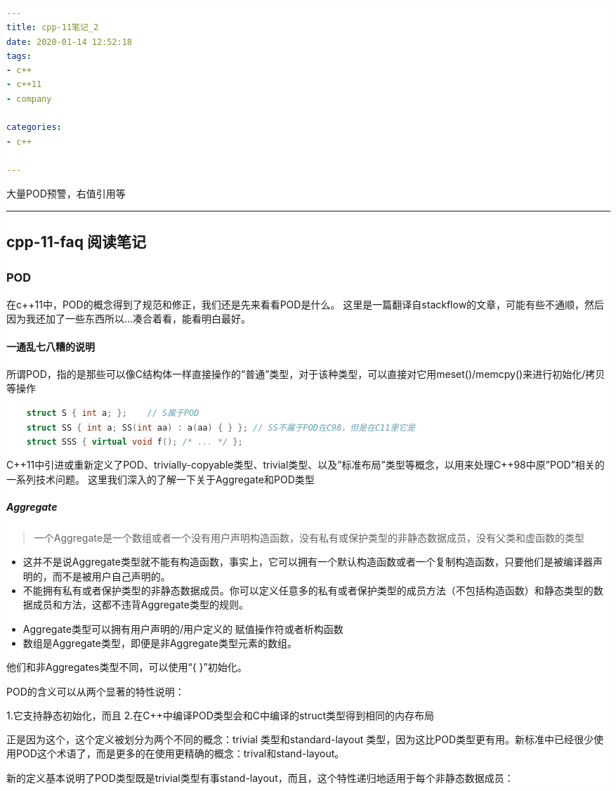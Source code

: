 ```yaml
---
title: cpp-11笔记_2
date: 2020-01-14 12:52:18
tags:
- c++
- c++11
- company

categories:
- c++

---
```


大量POD预警，右值引用等


---

## cpp-11-faq 阅读笔记

### POD
在c++11中，POD的概念得到了规范和修正，我们还是先来看看POD是什么。
这里是一篇翻译自stackflow的文章，可能有些不通顺，然后因为我还加了一些东西所以...凑合着看，能看明白最好。

#### 一通乱七八糟的说明
所谓POD，指的是那些可以像C结构体一样直接操作的“普通”类型，对于该种类型，可以直接对它用meset()/memcpy()来进行初始化/拷贝等操作
```c++
    struct S { int a; };    // S属于POD
    struct SS { int a; SS(int aa) : a(aa) { } }; // SS不属于POD在C98，但是在C11里它是
    struct SSS { virtual void f(); /* ... */ };
```
C++11中引进或重新定义了POD、trivially-copyable类型、trivial类型、以及”标准布局”类型等概念，以用来处理C++98中原”POD”相关的一系列技术问题。
这里我们深入的了解一下关于Aggregate和POD类型
##### Aggregate
>一个Aggregate是一个数组或者一个没有用户声明构造函数，没有私有或保护类型的非静态数据成员，没有父类和虚函数的类型 

+ 这并不是说Aggregate类型就不能有构造函数，事实上，它可以拥有一个默认构造函数或者一个复制构造函数，只要他们是被编译器声明的，而不是被用户自己声明的。
+ 不能拥有私有或者保护类型的非静态数据成员。你可以定义任意多的私有或者保护类型的成员方法（不包括构造函数）和静态类型的数据成员和方法，这都不违背Aggregate类型的规则。
- Aggregate类型可以拥有用户声明的/用户定义的 赋值操作符或者析构函数
- 数组是Aggregate类型，即便是非Aggregate类型元素的数组。

他们和非Aggregates类型不同，可以使用“{ }”初始化。

POD的含义可以从两个显著的特性说明：

1.它支持静态初始化，而且
2.在C++中编译POD类型会和C中编译的struct类型得到相同的内存布局

正是因为这个，这个定义被划分为两个不同的概念：trivial 类型和standard-layout 类型，因为这比POD类型更有用。新标准中已经很少使用POD这个术语了，而是更多的在使用更精确的概念：trival和stand-layout。

新的定义基本说明了POD类型既是trivial类型有事stand-layout，而且，这个特性递归地适用于每个非静态数据成员：
